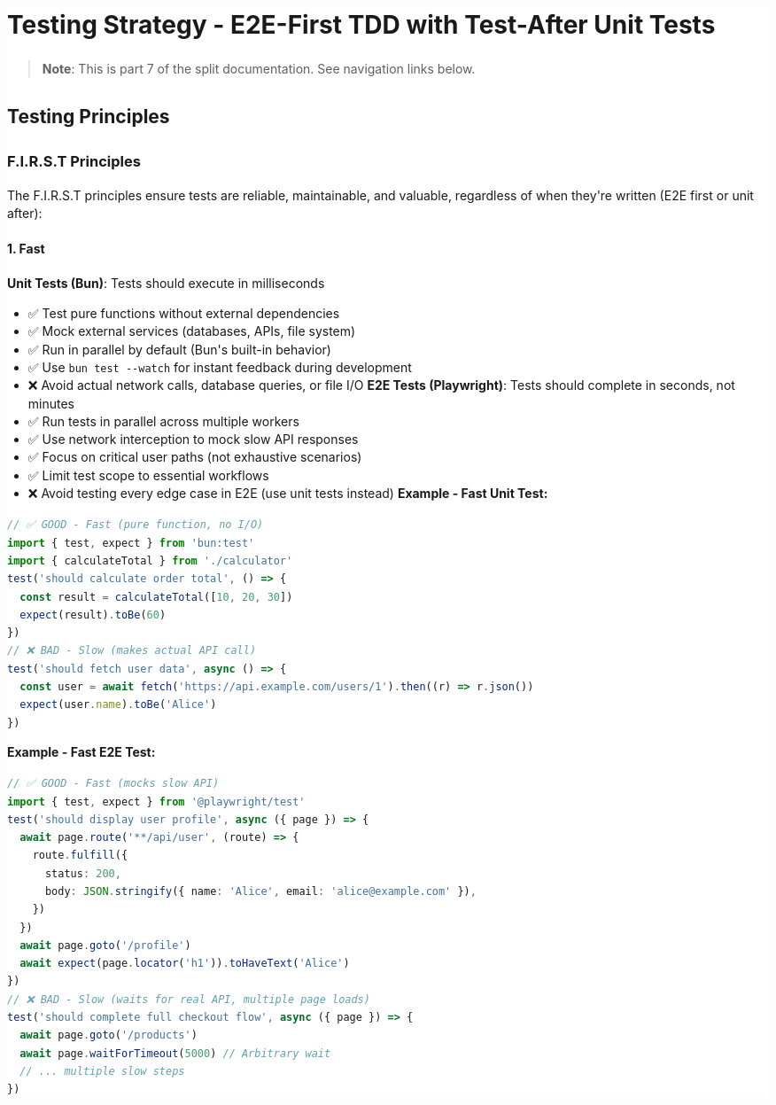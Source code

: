 # Testing Strategy - E2E-First TDD with Test-After Unit Tests

> **Note**: This is part 7 of the split documentation. See navigation links below.

## Testing Principles

### F.I.R.S.T Principles

The F.I.R.S.T principles ensure tests are reliable, maintainable, and valuable, regardless of when they're written (E2E first or unit after):

#### 1. Fast

**Unit Tests (Bun)**: Tests should execute in milliseconds

- ✅ Test pure functions without external dependencies
- ✅ Mock external services (databases, APIs, file system)
- ✅ Run in parallel by default (Bun's built-in behavior)
- ✅ Use `bun test --watch` for instant feedback during development
- ❌ Avoid actual network calls, database queries, or file I/O
  **E2E Tests (Playwright)**: Tests should complete in seconds, not minutes
- ✅ Run tests in parallel across multiple workers
- ✅ Use network interception to mock slow API responses
- ✅ Focus on critical user paths (not exhaustive scenarios)
- ✅ Limit test scope to essential workflows
- ❌ Avoid testing every edge case in E2E (use unit tests instead)
  **Example - Fast Unit Test:**

```typescript
// ✅ GOOD - Fast (pure function, no I/O)
import { test, expect } from 'bun:test'
import { calculateTotal } from './calculator'
test('should calculate order total', () => {
  const result = calculateTotal([10, 20, 30])
  expect(result).toBe(60)
})
// ❌ BAD - Slow (makes actual API call)
test('should fetch user data', async () => {
  const user = await fetch('https://api.example.com/users/1').then((r) => r.json())
  expect(user.name).toBe('Alice')
})
```

**Example - Fast E2E Test:**

```typescript
// ✅ GOOD - Fast (mocks slow API)
import { test, expect } from '@playwright/test'
test('should display user profile', async ({ page }) => {
  await page.route('**/api/user', (route) => {
    route.fulfill({
      status: 200,
      body: JSON.stringify({ name: 'Alice', email: 'alice@example.com' }),
    })
  })
  await page.goto('/profile')
  await expect(page.locator('h1')).toHaveText('Alice')
})
// ❌ BAD - Slow (waits for real API, multiple page loads)
test('should complete full checkout flow', async ({ page }) => {
  await page.goto('/products')
  await page.waitForTimeout(5000) // Arbitrary wait
  // ... multiple slow steps
})
```